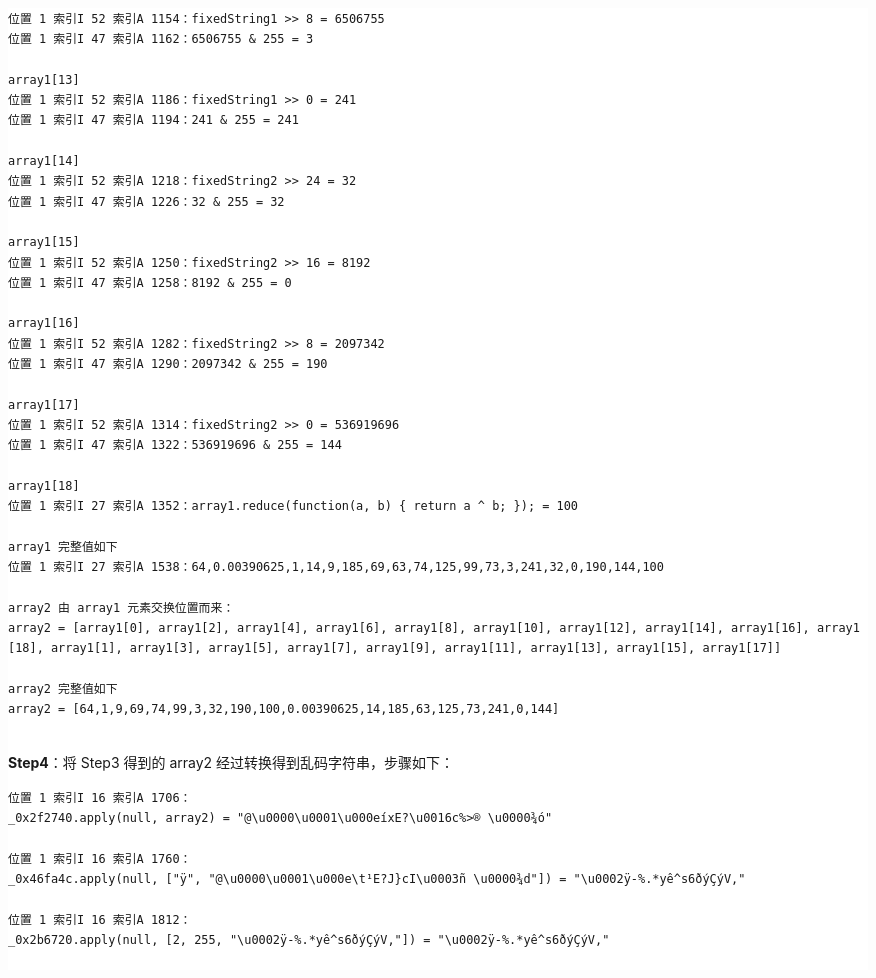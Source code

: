 ```
位置 1 索引I 52 索引A 1154：fixedString1 >> 8 = 6506755
位置 1 索引I 47 索引A 1162：6506755 & 255 = 3

array1[13]
位置 1 索引I 52 索引A 1186：fixedString1 >> 0 = 241
位置 1 索引I 47 索引A 1194：241 & 255 = 241

array1[14]
位置 1 索引I 52 索引A 1218：fixedString2 >> 24 = 32
位置 1 索引I 47 索引A 1226：32 & 255 = 32

array1[15]
位置 1 索引I 52 索引A 1250：fixedString2 >> 16 = 8192
位置 1 索引I 47 索引A 1258：8192 & 255 = 0

array1[16]
位置 1 索引I 52 索引A 1282：fixedString2 >> 8 = 2097342
位置 1 索引I 47 索引A 1290：2097342 & 255 = 190

array1[17]
位置 1 索引I 52 索引A 1314：fixedString2 >> 0 = 536919696
位置 1 索引I 47 索引A 1322：536919696 & 255 = 144

array1[18]
位置 1 索引I 27 索引A 1352：array1.reduce(function(a, b) { return a ^ b; }); = 100

array1 完整值如下
位置 1 索引I 27 索引A 1538：64,0.00390625,1,14,9,185,69,63,74,125,99,73,3,241,32,0,190,144,100

array2 由 array1 元素交换位置而来：
array2 = [array1[0], array1[2], array1[4], array1[6], array1[8], array1[10], array1[12], array1[14], array1[16], array1[18], array1[1], array1[3], array1[5], array1[7], array1[9], array1[11], array1[13], array1[15], array1[17]]

array2 完整值如下
array2 = [64,1,9,69,74,99,3,32,190,100,0.00390625,14,185,63,125,73,241,0,144]


```

**Step4**：将 Step3 得到的 array2 经过转换得到乱码字符串，步骤如下：

```
位置 1 索引I 16 索引A 1706：
_0x2f2740.apply(null, array2) = "@\u0000\u0001\u000eíxE?\u0016c%>® \u0000¾ó"

位置 1 索引I 16 索引A 1760：
_0x46fa4c.apply(null, ["ÿ", "@\u0000\u0001\u000e\t¹E?J}cI\u0003ñ \u0000¾d"]) = "\u0002ÿ-%.*yê^s6ðýÇýV,"

位置 1 索引I 16 索引A 1812：
_0x2b6720.apply(null, [2, 255, "\u0002ÿ-%.*yê^s6ðýÇýV,"]) = "\u0002ÿ-%.*yê^s6ðýÇýV,"


```
